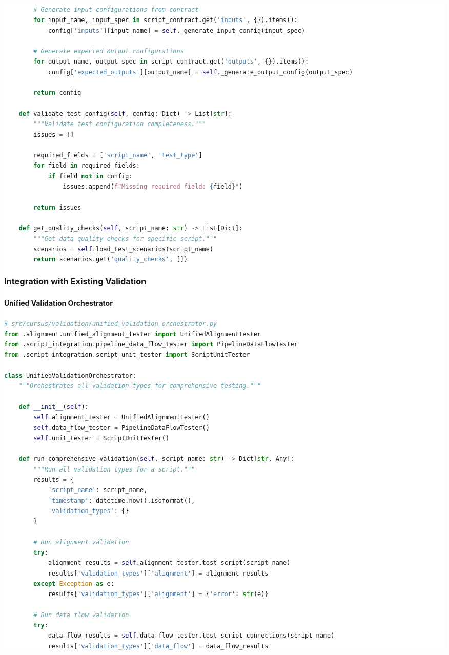 ```python
        # Generate input configurations from contract
        for input_name, input_spec in script_contract.get('inputs', {}).items():
            config['inputs'][input_name] = self._generate_input_config(input_spec)
        
        # Generate expected output configurations
        for output_name, output_spec in script_contract.get('outputs', {}).items():
            config['expected_outputs'][output_name] = self._generate_output_config(output_spec)
        
        return config
    
    def validate_test_config(self, config: Dict) -> List[str]:
        """Validate test configuration completeness."""
        issues = []
        
        required_fields = ['script_name', 'test_type']
        for field in required_fields:
            if field not in config:
                issues.append(f"Missing required field: {field}")
        
        return issues
    
    def get_quality_checks(self, script_name: str) -> List[Dict]:
        """Get data quality checks for specific script."""
        scenarios = self.load_test_scenarios(script_name)
        return scenarios.get('quality_checks', [])
```

### Integration with Existing Validation

#### Unified Validation Orchestrator
```python
# src/cursus/validation/unified_validation_orchestrator.py
from .alignment.unified_alignment_tester import UnifiedAlignmentTester
from .script_integration.pipeline_data_flow_tester import PipelineDataFlowTester
from .script_integration.script_unit_tester import ScriptUnitTester

class UnifiedValidationOrchestrator:
    """Orchestrates all validation types for comprehensive testing."""
    
    def __init__(self):
        self.alignment_tester = UnifiedAlignmentTester()
        self.data_flow_tester = PipelineDataFlowTester()
        self.unit_tester = ScriptUnitTester()
    
    def run_comprehensive_validation(self, script_name: str) -> Dict[str, Any]:
        """Run all validation types for a script."""
        results = {
            'script_name': script_name,
            'timestamp': datetime.now().isoformat(),
            'validation_types': {}
        }
        
        # Run alignment validation
        try:
            alignment_results = self.alignment_tester.test_script(script_name)
            results['validation_types']['alignment'] = alignment_results
        except Exception as e:
            results['validation_types']['alignment'] = {'error': str(e)}
        
        # Run data flow validation
        try:
            data_flow_results = self.data_flow_tester.test_script_connections(script_name)
            results['validation_types']['data_flow'] = data_flow_results
```